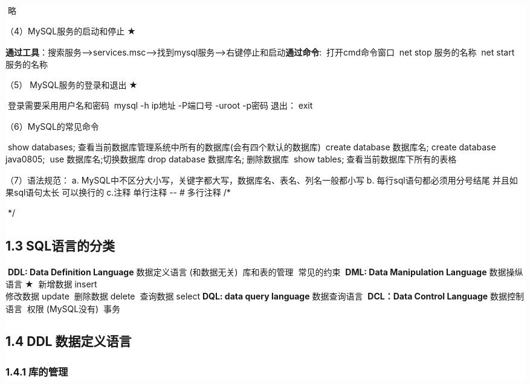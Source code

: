 ​	略

（4）MySQL服务的启动和停止	★ 

​		**通过工具**：搜索服务-->services.msc-->找到mysql服务-->右键停止和启动
​		**通过命令**:
​			打开cmd命令窗口
​				net stop 服务的名称
​				net start 服务的名称

（5） MySQL服务的登录和退出	★

​		登录需要采用用户名和密码
​			mysql -h ip地址 -P端口号 -uroot -p密码
​		退出：  exit

（6）MySQL的常见命令

​		show databases; 查看当前数据库管理系统中所有的数据库(会有四个默认的数据库)
​		create database 数据库名;    create database java0805;
​		use 数据库名;切换数据库
​		drop database 数据库名; 删除数据库
​		show tables; 查看当前数据库下所有的表格

（7）语法规范：
		a. MySQL中不区分大小写，关键字都大写，数据库名、表名、列名一般都小写 
		b. 每行sql语句都必须用分号结尾   并且如果sql语句太长  可以换行的
		c.注释
			单行注释
				-- 
				# 
			多行注释
				/* 

​				*/

## 1.3 SQL语言的分类

​	**DDL:  Data Definition Language** 数据定义语言   (和数据无关) 
​		库和表的管理
​		常见的约束
​	**DML: Data Manipulation Language** 数据操纵语言   ★
​		新增数据 insert  
​		修改数据 update
​		删除数据 delete
​		查询数据 select  **DQL: data query language** 数据查询语言 
​	**DCL：Data Control Language** 数据控制语言
​		权限 (MySQL没有) 
​		事务

## 1.4 DDL 数据定义语言

### 1.4.1 库的管理
